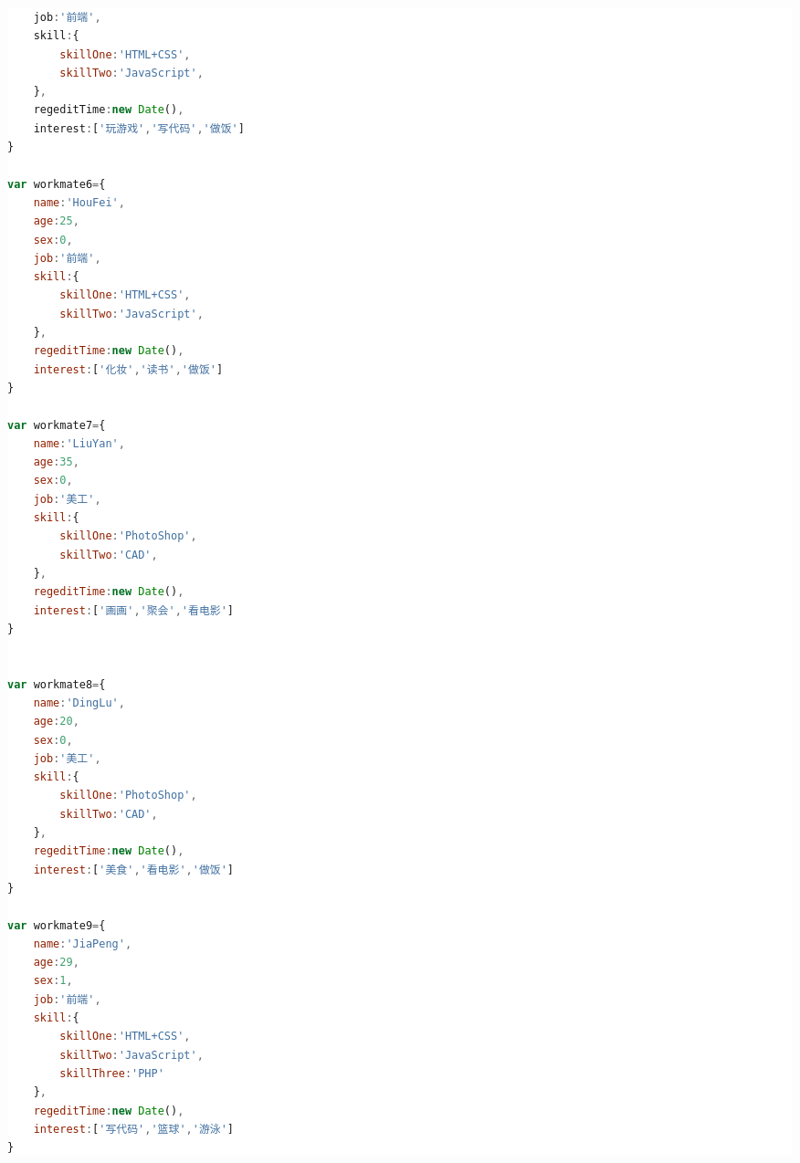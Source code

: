 ```js
    job:'前端',
    skill:{
        skillOne:'HTML+CSS',
        skillTwo:'JavaScript',
    },
    regeditTime:new Date(),
    interest:['玩游戏','写代码','做饭']
}

var workmate6={
    name:'HouFei',
    age:25,
    sex:0,
    job:'前端',
    skill:{
        skillOne:'HTML+CSS',
        skillTwo:'JavaScript',
    },
    regeditTime:new Date(),
    interest:['化妆','读书','做饭']
}

var workmate7={
    name:'LiuYan',
    age:35,
    sex:0,
    job:'美工',
    skill:{
        skillOne:'PhotoShop',
        skillTwo:'CAD',
    },
    regeditTime:new Date(),
    interest:['画画','聚会','看电影']
}


var workmate8={
    name:'DingLu',
    age:20,
    sex:0,
    job:'美工',
    skill:{
        skillOne:'PhotoShop',
        skillTwo:'CAD',
    },
    regeditTime:new Date(),
    interest:['美食','看电影','做饭']
}

var workmate9={
    name:'JiaPeng',
    age:29,
    sex:1,
    job:'前端',
    skill:{
        skillOne:'HTML+CSS',
        skillTwo:'JavaScript',
        skillThree:'PHP'
    },
    regeditTime:new Date(),
    interest:['写代码','篮球','游泳']
}

```
